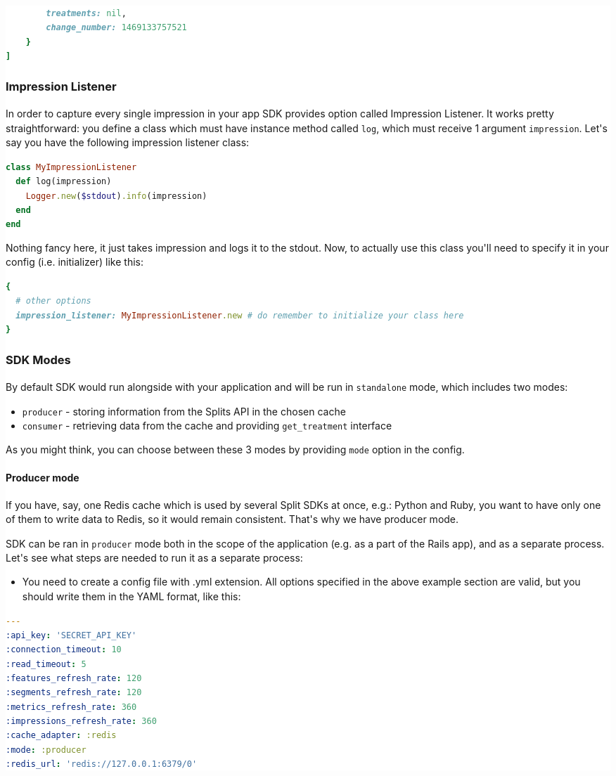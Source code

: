 ```ruby
		treatments: nil,
		change_number: 1469133757521
	}
]
 ```

### Impression Listener

In order to capture every single impression in your app SDK provides option called Impression Listener. It works pretty straightforward: you define a class which must have instance method called `log`, which must receive 1 argument `impression`. Let's say you have the following impression listener class:

```ruby
class MyImpressionListener
  def log(impression)
    Logger.new($stdout).info(impression)
  end
end
```

Nothing fancy here, it just takes impression and logs it to the stdout. Now, to actually use this class you'll need to specify it in your config (i.e. initializer) like this:

```ruby
{
  # other options
  impression_listener: MyImpressionListener.new # do remember to initialize your class here
}
```

### SDK Modes

By default SDK would run alongside with your application and will be run in `standalone` mode, which includes two modes:
- `producer` - storing information from the Splits API in the chosen cache
- `consumer` - retrieving data from the cache and providing `get_treatment` interface

As you might think, you can choose between these 3 modes by providing `mode` option in the config.

#### Producer mode

If you have, say, one Redis cache which is used by several Split SDKs at once, e.g.: Python and Ruby, you want to have only one of them to write data to Redis, so it would remain consistent. That's why we have producer mode.

SDK can be ran in `producer` mode both in the scope of the application (e.g. as a part of the Rails app), and as a separate process. Let's see what steps are needed to run it as a separate process:

- You need to create a config file with .yml extension. All options specified in the above example section are valid, but you should write them in the YAML format, like this:

```yaml
---
:api_key: 'SECRET_API_KEY'
:connection_timeout: 10
:read_timeout: 5
:features_refresh_rate: 120
:segments_refresh_rate: 120
:metrics_refresh_rate: 360
:impressions_refresh_rate: 360
:cache_adapter: :redis
:mode: :producer
:redis_url: 'redis://127.0.0.1:6379/0'
```
